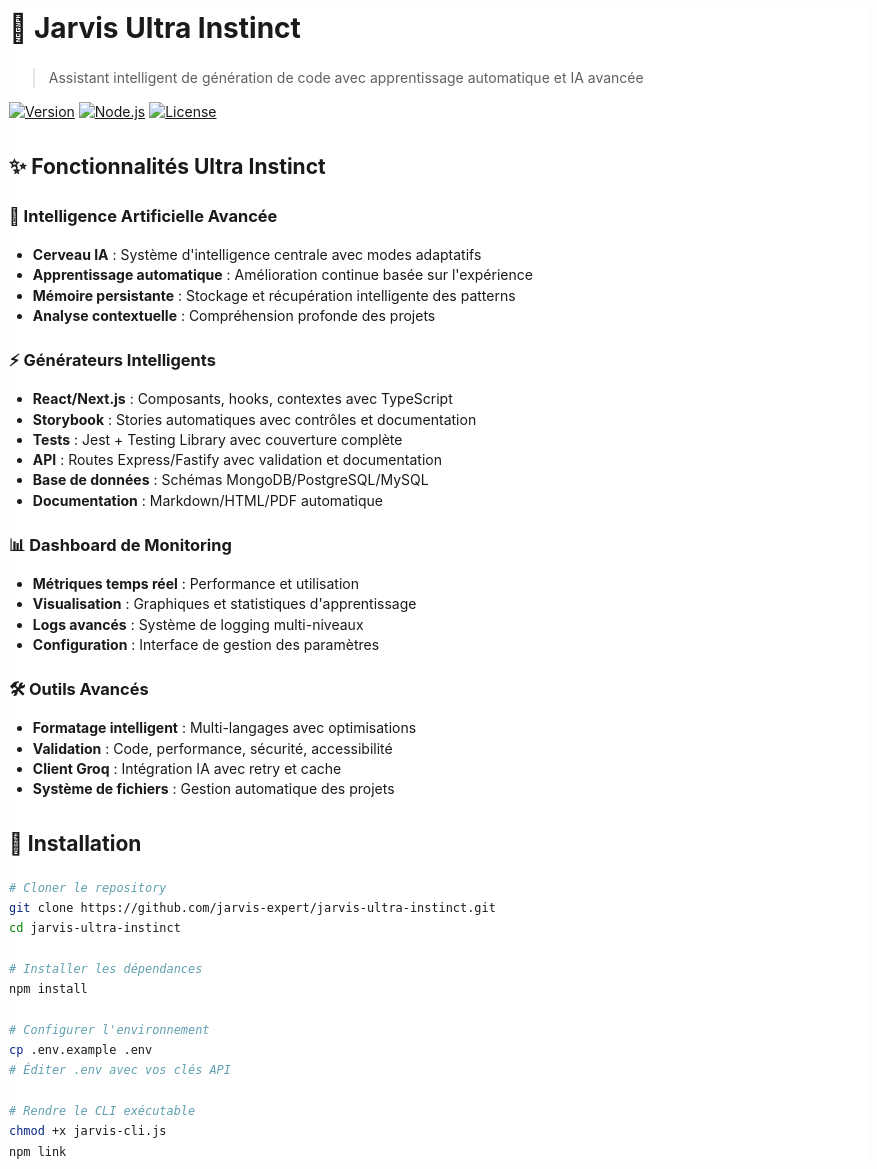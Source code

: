 # 🧠 Jarvis Ultra Instinct

> Assistant intelligent de génération de code avec apprentissage automatique et IA avancée

[![Version](https://img.shields.io/badge/version-2.0.0-blue.svg)](https://github.com/jarvis-expert/jarvis-ultra-instinct)
[![Node.js](https://img.shields.io/badge/node-%3E%3D18.0.0-green.svg)](https://nodejs.org/)
[![License](https://img.shields.io/badge/license-MIT-green.svg)](LICENSE)

## ✨ Fonctionnalités Ultra Instinct

### 🧠 Intelligence Artificielle Avancée

- **Cerveau IA** : Système d'intelligence centrale avec modes adaptatifs
- **Apprentissage automatique** : Amélioration continue basée sur l'expérience
- **Mémoire persistante** : Stockage et récupération intelligente des patterns
- **Analyse contextuelle** : Compréhension profonde des projets

### ⚡ Générateurs Intelligents

- **React/Next.js** : Composants, hooks, contextes avec TypeScript
- **Storybook** : Stories automatiques avec contrôles et documentation
- **Tests** : Jest + Testing Library avec couverture complète
- **API** : Routes Express/Fastify avec validation et documentation
- **Base de données** : Schémas MongoDB/PostgreSQL/MySQL
- **Documentation** : Markdown/HTML/PDF automatique

### 📊 Dashboard de Monitoring

- **Métriques temps réel** : Performance et utilisation
- **Visualisation** : Graphiques et statistiques d'apprentissage
- **Logs avancés** : Système de logging multi-niveaux
- **Configuration** : Interface de gestion des paramètres

### 🛠️ Outils Avancés

- **Formatage intelligent** : Multi-langages avec optimisations
- **Validation** : Code, performance, sécurité, accessibilité
- **Client Groq** : Intégration IA avec retry et cache
- **Système de fichiers** : Gestion automatique des projets

## 🚀 Installation

```bash
# Cloner le repository
git clone https://github.com/jarvis-expert/jarvis-ultra-instinct.git
cd jarvis-ultra-instinct

# Installer les dépendances
npm install

# Configurer l'environnement
cp .env.example .env
# Éditer .env avec vos clés API

# Rendre le CLI exécutable
chmod +x jarvis-cli.js
npm link
```
